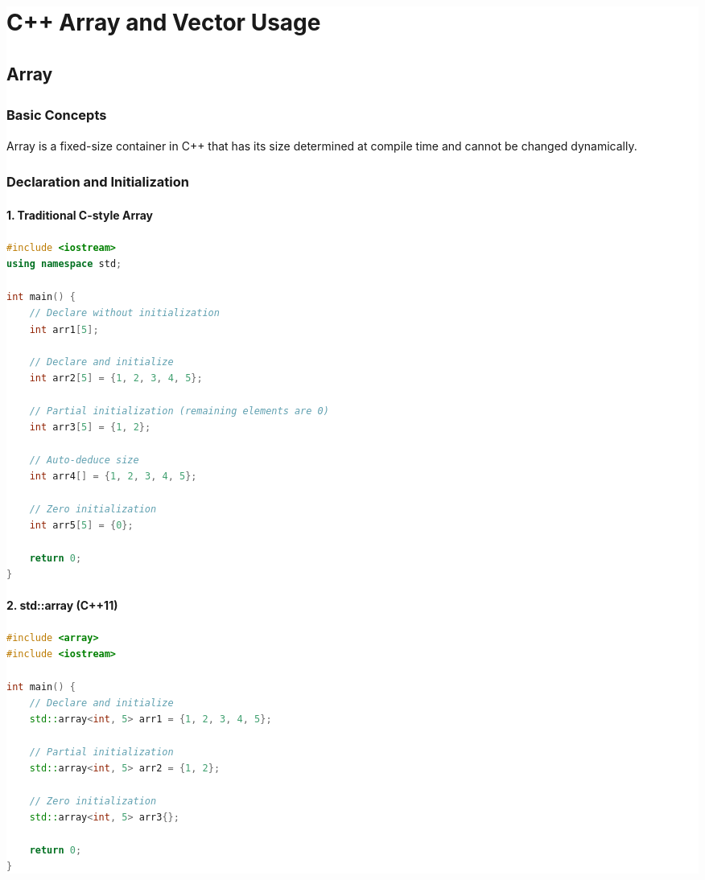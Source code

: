 # C++ Array and Vector Usage

## Array

### Basic Concepts
Array is a fixed-size container in C++ that has its size determined at compile time and cannot be changed dynamically.

### Declaration and Initialization

#### 1. Traditional C-style Array
```cpp
#include <iostream>
using namespace std;

int main() {
    // Declare without initialization
    int arr1[5];
    
    // Declare and initialize
    int arr2[5] = {1, 2, 3, 4, 5};
    
    // Partial initialization (remaining elements are 0)
    int arr3[5] = {1, 2};
    
    // Auto-deduce size
    int arr4[] = {1, 2, 3, 4, 5};
    
    // Zero initialization
    int arr5[5] = {0};
    
    return 0;
}
```

#### 2. std::array (C++11)
```cpp
#include <array>
#include <iostream>

int main() {
    // Declare and initialize
    std::array<int, 5> arr1 = {1, 2, 3, 4, 5};
    
    // Partial initialization
    std::array<int, 5> arr2 = {1, 2};
    
    // Zero initialization
    std::array<int, 5> arr3{};
    
    return 0;
}
```
